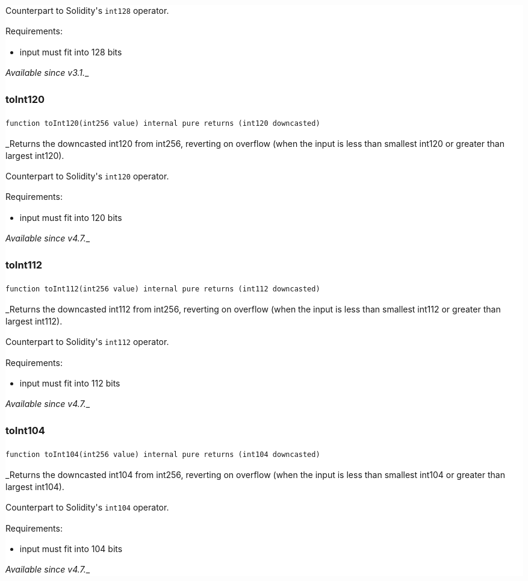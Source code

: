Counterpart to Solidity's `int128` operator.

Requirements:

- input must fit into 128 bits

_Available since v3.1.__

### toInt120

```solidity
function toInt120(int256 value) internal pure returns (int120 downcasted)
```

_Returns the downcasted int120 from int256, reverting on
overflow (when the input is less than smallest int120 or
greater than largest int120).

Counterpart to Solidity's `int120` operator.

Requirements:

- input must fit into 120 bits

_Available since v4.7.__

### toInt112

```solidity
function toInt112(int256 value) internal pure returns (int112 downcasted)
```

_Returns the downcasted int112 from int256, reverting on
overflow (when the input is less than smallest int112 or
greater than largest int112).

Counterpart to Solidity's `int112` operator.

Requirements:

- input must fit into 112 bits

_Available since v4.7.__

### toInt104

```solidity
function toInt104(int256 value) internal pure returns (int104 downcasted)
```

_Returns the downcasted int104 from int256, reverting on
overflow (when the input is less than smallest int104 or
greater than largest int104).

Counterpart to Solidity's `int104` operator.

Requirements:

- input must fit into 104 bits

_Available since v4.7.__
